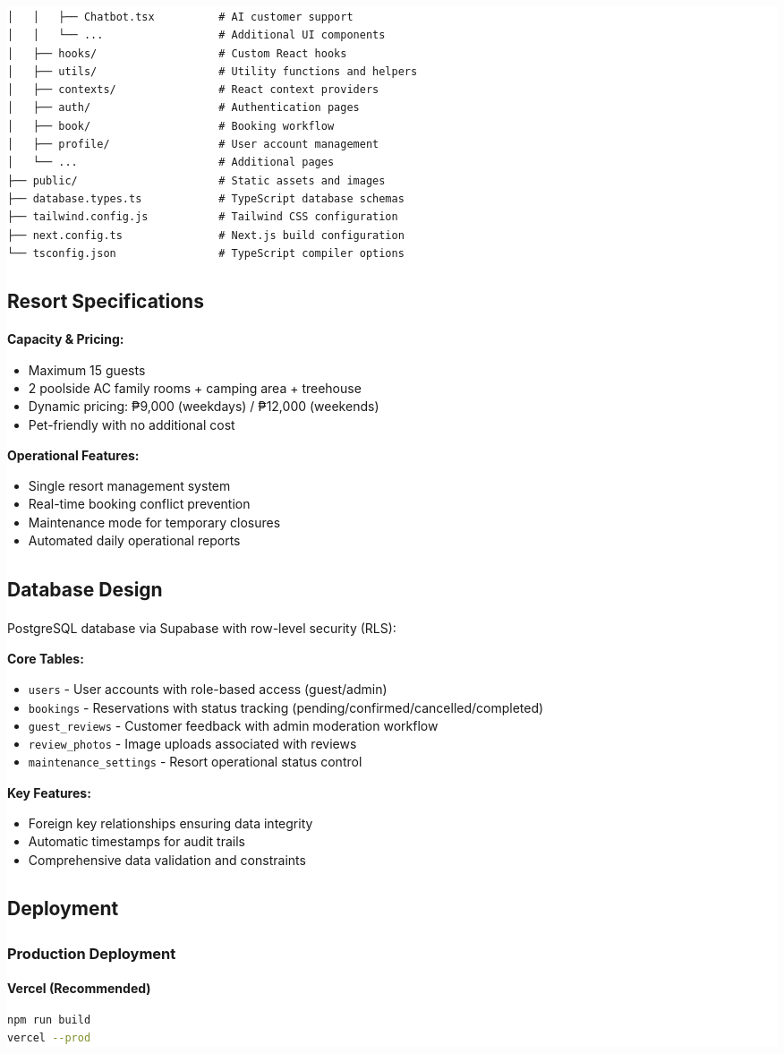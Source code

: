 ```
│   │   ├── Chatbot.tsx          # AI customer support
│   │   └── ...                  # Additional UI components
│   ├── hooks/                   # Custom React hooks
│   ├── utils/                   # Utility functions and helpers
│   ├── contexts/                # React context providers
│   ├── auth/                    # Authentication pages
│   ├── book/                    # Booking workflow
│   ├── profile/                 # User account management
│   └── ...                      # Additional pages
├── public/                      # Static assets and images
├── database.types.ts            # TypeScript database schemas
├── tailwind.config.js           # Tailwind CSS configuration
├── next.config.ts               # Next.js build configuration
└── tsconfig.json                # TypeScript compiler options
```

## Resort Specifications

**Capacity & Pricing:**
- Maximum 15 guests
- 2 poolside AC family rooms + camping area + treehouse
- Dynamic pricing: ₱9,000 (weekdays) / ₱12,000 (weekends)
- Pet-friendly with no additional cost

**Operational Features:**
- Single resort management system
- Real-time booking conflict prevention
- Maintenance mode for temporary closures
- Automated daily operational reports

## Database Design

PostgreSQL database via Supabase with row-level security (RLS):

**Core Tables:**
- `users` - User accounts with role-based access (guest/admin)
- `bookings` - Reservations with status tracking (pending/confirmed/cancelled/completed)
- `guest_reviews` - Customer feedback with admin moderation workflow
- `review_photos` - Image uploads associated with reviews
- `maintenance_settings` - Resort operational status control

**Key Features:**
- Foreign key relationships ensuring data integrity
- Automatic timestamps for audit trails
- Comprehensive data validation and constraints

## Deployment

### Production Deployment

**Vercel (Recommended)**
```bash
npm run build
vercel --prod
```
